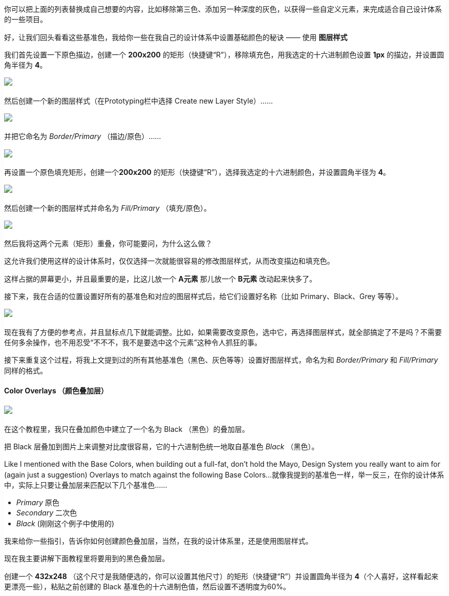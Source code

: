 你可以把上面的列表替换成自己想要的内容，比如移除第三色、添加另一种深度的灰色，以获得一些自定义元素，来完成适合自己设计体系的一些项目。

好，让我们回头看看这些基准色，我给你一些在我自己的设计体系中设置基础颜色的秘诀 —— 使用 **图层样式**

我们首先设置一下原色描边，创建一个 **200x200** 的矩形（快捷键“R”），移除填充色，用我选定的十六进制颜色设置 **1px** 的描边，并设置圆角半径为 **4**。

![](https://cdn-images-1.medium.com/max/800/1*Vn_ITS4EHqh7sxlvtjujRA.jpeg)

然后创建一个新的图层样式（在Prototyping栏中选择 Create new Layer Style）……

![](https://cdn-images-1.medium.com/max/800/1*mK2HsJYdyNqsEJ6rgaytgg.jpeg)

并把它命名为 _Border/Primary_ （描边/原色）……

![](https://cdn-images-1.medium.com/max/800/1*rz6lSqepDeLmbYjPreTwEQ.jpeg)

再设置一个原色填充矩形，创建一个**200x200** 的矩形（快捷键“R”），选择我选定的十六进制颜色，并设置圆角半径为 **4**。

![](https://cdn-images-1.medium.com/max/800/1*Q0JRENrjTqBCSwpQHOrvqQ.jpeg)

然后创建一个新的图层样式并命名为 _Fill/Primary_ （填充/原色）。

![](https://cdn-images-1.medium.com/max/800/1*Xs9Crw81EXCXdh4MCwHiVA.jpeg)

然后我将这两个元素（矩形）重叠，你可能要问，为什么这么做？

这允许我们使用这样的设计体系时，仅仅选择一次就能很容易的修改图层样式，从而改变描边和填充色。

这样占据的屏幕更小，并且最重要的是，比这儿放一个 **A元素** 那儿放一个 **B元素** 改动起来快多了。

接下来，我在合适的位置设置好所有的基准色和对应的图层样式后，给它们设置好名称（比如 Primary、Black、Grey 等等）。

![](https://cdn-images-1.medium.com/max/800/1*zleRk-jDNjwSQM0rnyZXhw.jpeg)

现在我有了方便的参考点，并且鼠标点几下就能调整。比如，如果需要改变原色，选中它，再选择图层样式，就全部搞定了不是吗？不需要任何多余操作，也不用忍受“不不不，我不是要选中这个元素”这种令人抓狂的事。

接下来重复这个过程，将我上文提到过的所有其他基准色（黑色、灰色等等）设置好图层样式，命名为和 _Border/Primary_ 和 _Fill/Primary_ 同样的格式。

#### Color Overlays （颜色叠加层）

![](https://cdn-images-1.medium.com/max/800/1*_NEQy-MOpVB6kRL4PtdjIA.jpeg)

在这个教程里，我只在叠加颜色中建立了一个名为 Black （黑色）的叠加层。

把 Black 层叠加到图片上来调整对比度很容易，它的十六进制色统一地取自基准色 _Black_ （黑色）。

Like I mentioned with the Base Colors, when building out a full-fat, don’t hold the Mayo, Design System you really want to aim for (again just a suggestion) Overlays to match against the following Base Colors…就像我提到的基准色一样，举一反三，在你的设计体系中，实际上只要让叠加层来匹配以下几个基准色……

*   _Primary_ 原色
*   _Secondary_ 二次色
*   _Black_ (刚刚这个例子中使用的)

我来给你一些指引，告诉你如何创建颜色叠加层，当然，在我的设计体系里，还是使用图层样式。

现在我主要讲解下面教程里将要用到的黑色叠加层。

创建一个 **432x248** （这个尺寸是我随便选的，你可以设置其他尺寸）的矩形（快捷键“R”）并设置圆角半径为 **4**（个人喜好，这样看起来更漂亮一些），粘贴之前创建的 Black 基准色的十六进制色值，然后设置不透明度为60%。
